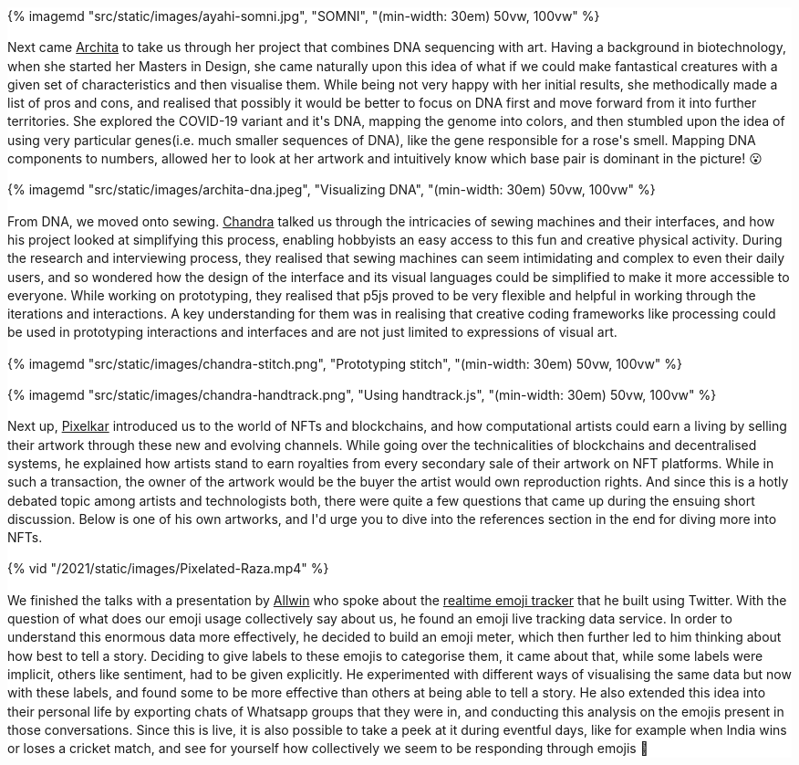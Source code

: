   {% imagemd "src/static/images/ayahi-somni.jpg", "SOMNI", "(min-width: 30em) 50vw, 100vw" %}
  
  Next came [Archita](https://www.instagram.com/the_crude_artist) to take us through her project that combines DNA sequencing with art. Having a background in biotechnology, when she started her Masters in Design, she came naturally upon this idea of what if we could make fantastical creatures with a given set of characteristics and then visualise them. While being not very happy with her initial results, she methodically made a list of pros and cons, and realised that possibly it would be better to focus on DNA first and move forward from it into further territories. She explored the COVID-19 variant and it's DNA, mapping the genome into colors, and then stumbled upon the idea of using very particular genes(i.e. much smaller sequences of DNA), like the gene responsible for a rose's smell. Mapping DNA components to numbers, allowed her to look at her artwork and intuitively know which base pair is dominant in the picture! 😮
  
  {% imagemd "src/static/images/archita-dna.jpeg", "Visualizing DNA", "(min-width: 30em) 50vw, 100vw" %}
  
  From DNA, we moved onto sewing. [Chandra](http://chandra.fun/) talked us through the intricacies of sewing machines and their interfaces, and how his project looked at simplifying this process, enabling hobbyists an easy access to this fun and creative physical activity. During the research and interviewing process, they realised that sewing machines can seem intimidating and complex to even their daily users, and so wondered how the design of the interface and its visual languages could be simplified to make it more accessible to everyone. While working on prototyping, they realised that p5js proved to be very flexible and helpful in working through the iterations and interactions. A key understanding for them was in realising that creative coding frameworks like processing could be used in prototyping interactions and interfaces and are not just limited to expressions of visual art.
  
  {% imagemd "src/static/images/chandra-stitch.png", "Prototyping stitch", "(min-width: 30em) 50vw, 100vw" %}
  
  {% imagemd "src/static/images/chandra-handtrack.png", "Using handtrack.js", "(min-width: 30em) 50vw, 100vw" %}
  
  Next up, [Pixelkar](https://www.instagram.com/pixelkar/) introduced us to the world of NFTs and blockchains, and how computational artists could earn a living by selling their artwork through these new and evolving channels. While going over the technicalities of blockchains and decentralised systems, he explained how artists stand to earn royalties from every secondary sale of their artwork on NFT platforms. While in such a transaction, the owner of the artwork would be the buyer the artist would own reproduction rights. And since this is a hotly debated topic among artists and technologists both, there were quite a few questions that came up during the ensuing short discussion. Below is one of his own artworks, and I'd urge you to dive into the references section in the end for diving more into NFTs.
  
  {% vid "/2021/static/images/Pixelated-Raza.mp4" %}
  
  We finished the talks with a presentation by [Allwin](https://allwinwilliams.com/) who spoke about the [realtime emoji tracker](https://allwinwilliams.com/emoji-sentiments-twitter/) that he built using Twitter. With the question of what does our emoji usage collectively say about us, he found an emoji live tracking data service. In order to understand this enormous data more effectively, he decided to build an emoji meter, which then further led to him thinking about how best to tell a story. Deciding to give labels to these emojis to categorise them, it came about that, while some labels were implicit, others like sentiment, had to be given explicitly. He experimented with different ways of visualising the same data but now with these labels, and found some to be more effective than others at being able to tell a story. He also extended this idea into their personal life by exporting chats of Whatsapp groups that they were in, and conducting this analysis on the emojis present in those conversations. Since this is live, it is also possible to take a peek at it during eventful days, like for example when India wins or loses a cricket match, and see for yourself how collectively we seem to be responding through emojis 🕺
  